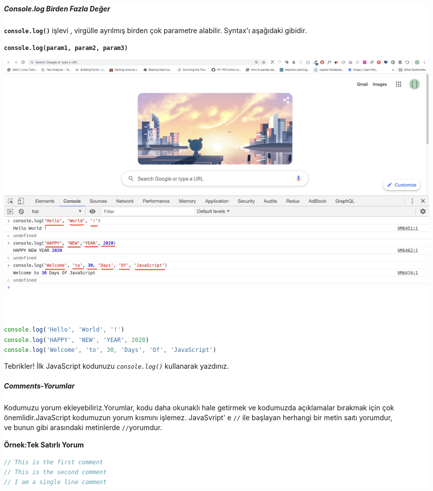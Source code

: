 ##### Console.log Birden Fazla Değer

**`console.log()`** işlevi , virgülle ayrılmış birden çok parametre alabilir. Syntax'ı aşağıdaki gibidir. 

**`console.log(param1, param2, param3)`**

![console log multiple arguments](./images/console_log_multipl_arguments.png)

```js
console.log('Hello', 'World', '!')
console.log('HAPPY', 'NEW', 'YEAR', 2020)
console.log('Welcome', 'to', 30, 'Days', 'Of', 'JavaScript')
```


Tebrikler! İlk JavaScript kodunuzu  _`console.log()`_ kullanarak yazdınız.

##### Comments-Yorumlar

Kodumuzu yorum ekleyebiliriz.Yorumlar, kodu daha okunaklı hale getirmek ve kodumuzda açıklamalar bırakmak için çok önemlidir.JavaScript kodumuzun yorum kısmını işlemez. JavaSvript' e `//` ile başlayan herhangi bir metin saıtı yorumdur, <br>
ve  bunun gibi arasındaki metinlerde
`//`yorumdur.

**Örnek:Tek Satırlı Yorum**

```js
// This is the first comment  
// This is the second comment  
// I am a single line comment
```
